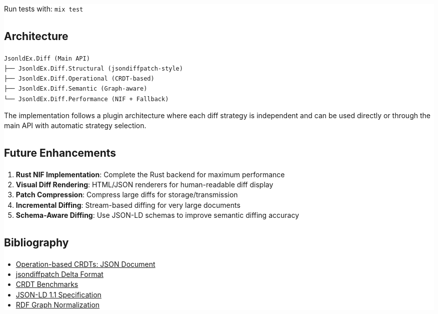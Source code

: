 Run tests with: `mix test`

## Architecture

```
JsonldEx.Diff (Main API)
├── JsonldEx.Diff.Structural (jsondiffpatch-style)
├── JsonldEx.Diff.Operational (CRDT-based)  
├── JsonldEx.Diff.Semantic (Graph-aware)
└── JsonldEx.Diff.Performance (NIF + Fallback)
```

The implementation follows a plugin architecture where each diff strategy is independent and can be used directly or through the main API with automatic strategy selection.

## Future Enhancements

1. **Rust NIF Implementation**: Complete the Rust backend for maximum performance
2. **Visual Diff Rendering**: HTML/JSON renderers for human-readable diff display
3. **Patch Compression**: Compress large diffs for storage/transmission
4. **Incremental Diffing**: Stream-based diffing for very large documents
5. **Schema-Aware Diffing**: Use JSON-LD schemas to improve semantic diffing accuracy

## Bibliography

- [Operation-based CRDTs: JSON Document](https://www.bartoszsypytkowski.com/operation-based-crdts-json-document/)
- [jsondiffpatch Delta Format](https://github.com/benjamine/jsondiffpatch/blob/master/docs/deltas.md)
- [CRDT Benchmarks](https://github.com/dmonad/crdt-benchmarks)
- [JSON-LD 1.1 Specification](https://w3c.github.io/json-ld-syntax/)
- [RDF Graph Normalization](https://w3c-ccg.github.io/rdf-dataset-normalization/)